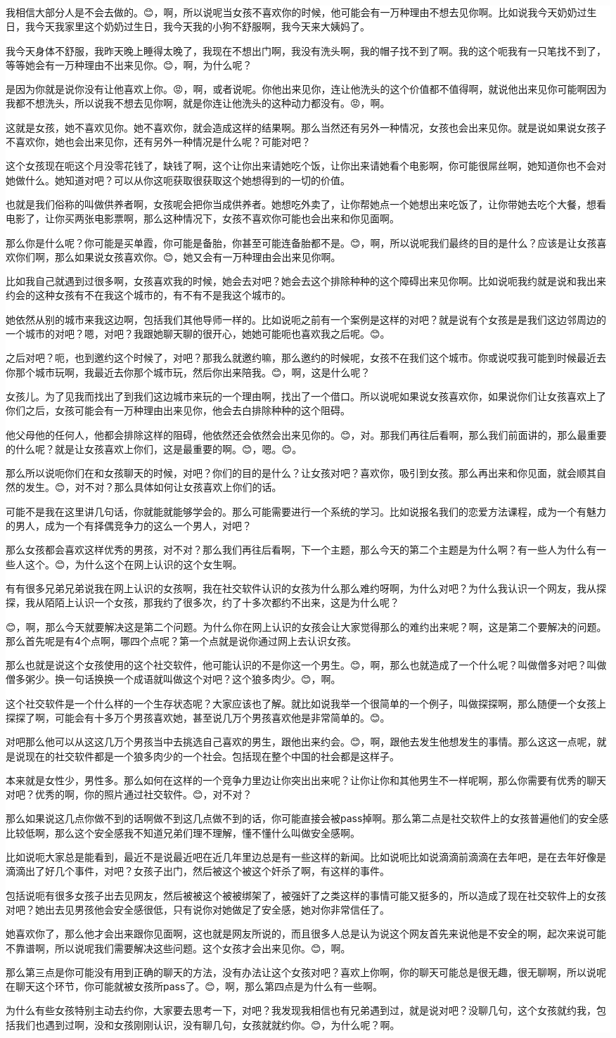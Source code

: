 我相信大部分人是不会去做的。😊，啊，所以说呢当女孩不喜欢你的时候，他可能会有一万种理由不想去见你啊。比如说我今天奶奶过生日，我今天我家里这个奶奶过生日，我今天我的小狗不舒服啊，我今天来大姨妈了。

我今天身体不舒服，我昨天晚上睡得太晚了，我现在不想出门啊，我没有洗头啊，我的帽子找不到了啊。我的这个呃我有一只笔找不到了，等等她会有一万种理由不出来见你。😊，啊，为什么呢？

是因为你就是说你没有让他喜欢上你。😡，啊，或者说呢。你他出来见你，连让他洗头的这个价值都不值得啊，就说他出来见你可能啊因为我都不想洗头，所以说我不想去见你啊，就是你连让他洗头的这种动力都没有。😡，啊。

这就是女孩，她不喜欢见你。她不喜欢你，就会造成这样的结果啊。那么当然还有另外一种情况，女孩也会出来见你。就是说如果说女孩子不喜欢你，她也会出来见你，还有另外一种情况是什么呢？可能对吧？

这个女孩现在呃这个月没零花钱了，缺钱了啊，这个让你出来请她吃个饭，让你出来请她看个电影啊，你可能很屌丝啊，她知道你也不会对她做什么。她知道对吧？可以从你这呃获取很获取这个她想得到的一切的价值。

也就是我们俗称的叫做供养者啊，女孩呢会把你当成供养者。她想吃外卖了，让你帮她点一个她想出来吃饭了，让你带她去吃个大餐，想看电影了，让你买两张电影票啊，那么这种情况下，女孩不喜欢你可能也会出来和你见面啊。

那么你是什么呢？你可能是买单霞，你可能是备胎，你甚至可能连备胎都不是。😊，啊，所以说呢我们最终的目的是什么？应该是让女孩喜欢你们啊，那么如果说女孩喜欢你。😊，她又会有一万种理由会出来见你啊。

比如我自己就遇到过很多啊，女孩喜欢我的时候，她会去对吧？她会去这个排除种种的这个障碍出来见你啊。比如说呃我约就是说和我出来约会的这种女孩有不在我这个城市的，有不有不是我这个城市的。

她依然从别的城市来我这边啊，包括我们其他导师一样的。比如说呃之前有一个案例是这样的对吧？就是说有个女孩是是我们这边邻周边的一个城市的对吧？嗯，对吧？我跟她聊天聊的很开心，她她可能呃也喜欢我之后呢。😊。

之后对吧？呃，也到邀约这个时候了，对吧？那我么就邀约嘛，那么邀约的时候呢，女孩不在我们这个城市。你或说哎我可能到时候最近去你那个城市玩啊，我最近去你那个城市玩，然后你出来陪我。😊，啊，这是什么呢？

女孩儿。为了见我而找出了到我们这边城市来玩的一个理由啊，找出了一个借口。所以说呢如果说女孩喜欢你，如果说你们让女孩喜欢上了你们之后，女孩可能会有一万种理由出来见你，他会去白排除种种的这个阻碍。

他父母他的任何人，他都会排除这样的阻碍，他依然还会依然会出来见你的。😊，对。那我们再往后看啊，那么我们前面讲的，那么最重要的什么呢？就是让女孩喜欢上你们，这是最重要的啊。😊，嗯。😊。

那么所以说呃你们在和女孩聊天的时候，对吧？你们的目的是什么？让女孩对吧？喜欢你，吸引到女孩。那么再出来和你见面，就会顺其自然的发生。😊，对不对？那么具体如何让女孩喜欢上你们的话。

可能不是我在这里讲几句话，你就能就能够学会的。那么可能需要进行一个系统的学习。比如说报名我们的恋爱方法课程，成为一个有魅力的男人，成为一个有择偶竞争力的这么一个男人，对吧？

那么女孩都会喜欢这样优秀的男孩，对不对？那么我们再往后看啊，下一个主题，那么今天的第二个主题是为什么啊？有一些人为什么有一些人这个。😊，为什么这个在网上认识的这个女生啊。

有有很多兄弟兄弟说我在网上认识的女孩啊，我在社交软件认识的女孩为什么那么难约呀啊，为什么对吧？为什么我认识一个网友，我从探探，我从陌陌上认识一个女孩，那我约了很多次，约了十多次都约不出来，这是为什么呢？

😊，啊，那么今天就要解决这是第二个问题。为什么你在网上认识的女孩会让大家觉得那么的难约出来呢？啊，这是第二个要解决的问题。那么首先呢是有4个点啊，哪四个点呢？第一个点就是说你通过网上去认识女孩。

那么也就是说这个女孩使用的这个社交软件，他可能认识的不是你这一个男生。😊，啊，那么也就造成了一个什么呢？叫做僧多对吧？叫做僧多粥少。换一句话换换一个成语就叫做这个对吧？这个狼多肉少。😊，啊。

这个社交软件是一个什么样的一个生存状态呢？大家应该也了解。就比如说我举一个很简单的一个例子，叫做探探啊，那么随便一个女孩上探探了啊，可能会有十多万个男孩喜欢她，甚至说几万个男孩喜欢他是非常简单的。😊。

对吧那么他可以从这这几万个男孩当中去挑选自己喜欢的男生，跟他出来约会。😊，啊，跟他去发生他想发生的事情。那么这这一点呢，就是说现在的社交软件都是一个狼多肉少的一个社会。包括现在整个中国的社会都是这样子。

本来就是女性少，男性多。那么如何在这样的一个竞争力里边让你突出出来呢？让你让你和其他男生不一样呢啊，那么你需要有优秀的聊天对吧？优秀的啊，你的照片通过社交软件。😊，对不对？

那么如果说这几点你做不到的话啊做不到这几点做不到的话，你可能直接会被pass掉啊。那么第二点是社交软件上的女孩普遍他们的安全感比较低啊，那么这个安全感我不知道兄弟们理不理解，懂不懂什么叫做安全感啊。

比如说呃大家总是能看到，最近不是说最近吧在近几年里边总是有一些这样的新闻。比如说呃比如说滴滴前滴滴在去年吧，是在去年好像是滴滴出了好几个事件，对吧？女孩子出门，然后被这个被这个奸杀了啊，有这样的事件。

包括说呃有很多女孩子出去见网友，然后被被这个被被绑架了，被强奸了之类这样的事情可能又挺多的，所以造成了现在社交软件上的女孩对吧？她出去见男孩他会安全感很低，只有说你对她做足了安全感，她对你非常信任了。

她喜欢你了，那么他才会出来跟你见面啊，这也就是网友所说的，而且很多人总是认为说这个网友首先来说他是不安全的啊，起次来说可能不靠谱啊，所以说呢我们需要解决这些问题。这个女孩才会出来见你。😊，啊。

那么第三点是你可能没有用到正确的聊天的方法，没有办法让这个女孩对吧？喜欢上你啊，你的聊天可能总是很无趣，很无聊啊，所以说呢在聊天这个环节，你可能就被女孩所pass了。😊，啊，那么第四点是为什么有一些啊。

为什么有些女孩特别主动去约你，大家要去思考一下，对吧？我发现我相信也有兄弟遇到过，就是说对吧？没聊几句，这个女孩就约我，包括我们也遇到过啊，没和女孩刚刚认识，没有聊几句，女孩就就约你。😊，为什么呢？啊。
